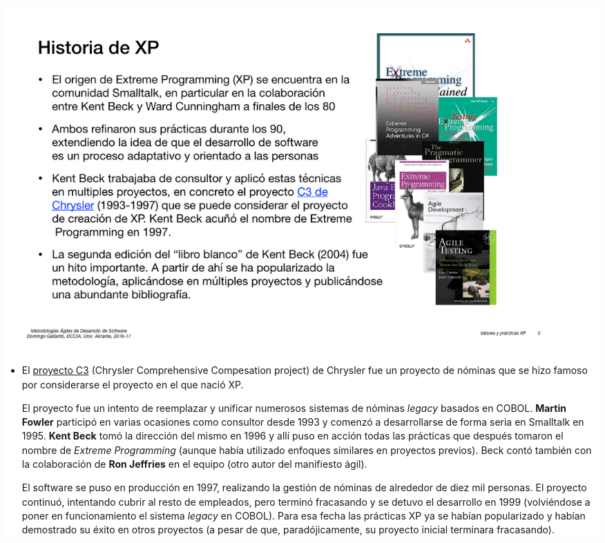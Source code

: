 <kbd><img src="diapositivas/extreme-programming.003.png" width="800px"></kbd>

- El [proyecto C3](https://www.martinfowler.com/bliki/C3.html)
  (Chrysler Comprehensive Compesation project) de Chrysler fue un
  proyecto de nóminas que se hizo famoso por considerarse el proyecto
  en el que nació XP.
  
  El proyecto fue un intento de reemplazar y unificar numerosos
  sistemas de nóminas _legacy_ basados en COBOL. **Martin Fowler**
  participó en varias ocasiones como consultor desde 1993 y comenzó a
  desarrollarse de forma seria en Smalltalk en 1995. **Kent Beck** tomó la
  dirección del mismo en 1996 y allí puso en acción todas las
  prácticas que después tomaron el nombre de _Extreme Programming_
  (aunque había utilizado enfoques similares en proyectos
  previos). Beck contó también con la colaboración de **Ron Jeffries** en
  el equipo (otro autor del manifiesto ágil).
  
  El software se puso en producción en 1997, realizando la gestión de
  nóminas de alrededor de diez mil personas. El proyecto continuó,
  intentando cubrir al resto de empleados, pero terminó fracasando y
  se detuvo el desarrollo en 1999 (volviéndose a poner en
  funcionamiento el sistema _legacy_ en COBOL). Para esa fecha las
  prácticas XP ya se habían popularizado y habían demostrado su éxito
  en otros proyectos (a pesar de que, paradójicamente, su proyecto
  inicial terminara fracasando).
